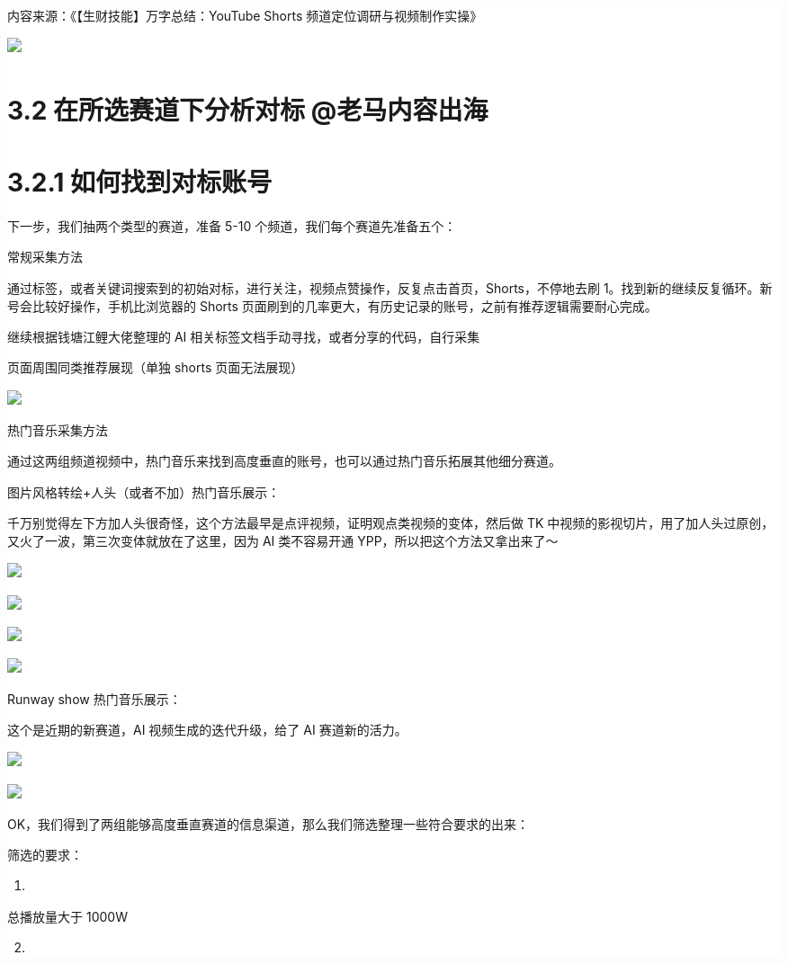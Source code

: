 内容来源：《【生财技能】万字总结：YouTube Shorts 频道定位调研与视频制作实操》

![](img/b4349069e5315f892efa0231f96b8c8a.png)

# 3.2 在所选赛道下分析对标 @老马内容出海

# 3.2.1 如何找到对标账号

下一步，我们抽两个类型的赛道，准备 5-10 个频道，我们每个赛道先准备五个：

常规采集方法

通过标签，或者关键词搜索到的初始对标，进行关注，视频点赞操作，反复点击首页，Shorts，不停地去刷 1。找到新的继续反复循环。新号会比较好操作，手机比浏览器的 Shorts 页面刷到的几率更大，有历史记录的账号，之前有推荐逻辑需要耐心完成。

继续根据钱塘江鲤大佬整理的 AI 相关标签文档手动寻找，或者分享的代码，自行采集

页面周围同类推荐展现（单独 shorts 页面无法展现）

![](img/b59d563acac855bbfd94dc40aa5d23f1.png)

热门音乐采集方法

通过这两组频道视频中，热门音乐来找到高度垂直的账号，也可以通过热门音乐拓展其他细分赛道。

图片风格转绘+人头（或者不加）热门音乐展示：

千万别觉得左下方加人头很奇怪，这个方法最早是点评视频，证明观点类视频的变体，然后做 TK 中视频的影视切片，用了加人头过原创，又火了一波，第三次变体就放在了这里，因为 AI 类不容易开通 YPP，所以把这个方法又拿出来了～

![](img/1d9469d088d6299fd00e7d969861eb4e.png)

![](img/0975b0b882cc769008307b6a59f93753.png)

![](img/e3720f4db46004181b5a43191f8099da.png)

![](img/73db179adf8323c64435b332859acb89.png)

Runway show 热门音乐展示：

这个是近期的新赛道，AI 视频生成的迭代升级，给了 AI 赛道新的活力。

![](img/8e8e418cb61a7e2652db65460ad280bb.png)

![](img/66c087c8fc11a19b29b0dcffaa3558ad.png)

OK，我们得到了两组能够高度垂直赛道的信息渠道，那么我们筛选整理一些符合要求的出来：

筛选的要求：

1.

总播放量大于 1000W

2.

